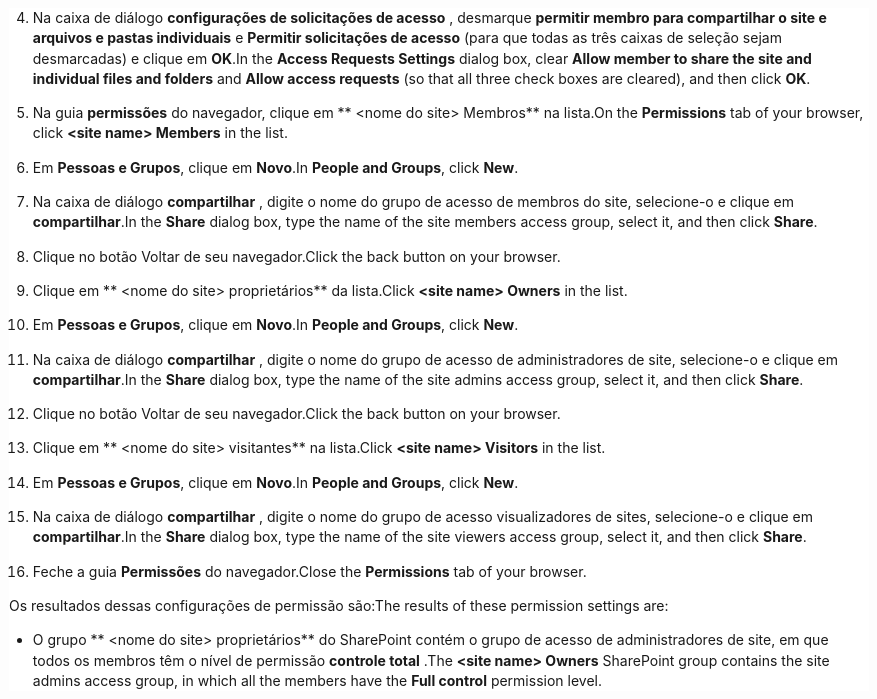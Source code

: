 4. <span data-ttu-id="8e049-181">Na caixa de diálogo **configurações de solicitações de acesso** , desmarque **permitir membro para compartilhar o site e arquivos e pastas individuais** e **Permitir solicitações de acesso** (para que todas as três caixas de seleção sejam desmarcadas) e clique em **OK**.</span><span class="sxs-lookup"><span data-stu-id="8e049-181">In the **Access Requests Settings** dialog box, clear **Allow member to share the site and individual files and folders** and **Allow access requests** (so that all three check boxes are cleared), and then click **OK**.</span></span>
    
5. <span data-ttu-id="8e049-182">Na guia **permissões** do navegador, clique em \*\* \<nome do site> Membros\*\* na lista.</span><span class="sxs-lookup"><span data-stu-id="8e049-182">On the **Permissions** tab of your browser, click **\<site name> Members** in the list.</span></span>
    
6. <span data-ttu-id="8e049-183">Em **Pessoas e Grupos**, clique em **Novo**.</span><span class="sxs-lookup"><span data-stu-id="8e049-183">In **People and Groups**, click **New**.</span></span>
    
7. <span data-ttu-id="8e049-184">Na caixa de diálogo **compartilhar** , digite o nome do grupo de acesso de membros do site, selecione-o e clique em **compartilhar**.</span><span class="sxs-lookup"><span data-stu-id="8e049-184">In the **Share** dialog box, type the name of the site members access group, select it, and then click **Share**.</span></span>
    
8. <span data-ttu-id="8e049-185">Clique no botão Voltar de seu navegador.</span><span class="sxs-lookup"><span data-stu-id="8e049-185">Click the back button on your browser.</span></span>
    
9. <span data-ttu-id="8e049-186">Clique em \*\* \<nome do site> proprietários\*\* da lista.</span><span class="sxs-lookup"><span data-stu-id="8e049-186">Click **\<site name> Owners** in the list.</span></span>
    
10. <span data-ttu-id="8e049-187">Em **Pessoas e Grupos**, clique em **Novo**.</span><span class="sxs-lookup"><span data-stu-id="8e049-187">In **People and Groups**, click **New**.</span></span>
    
11. <span data-ttu-id="8e049-188">Na caixa de diálogo **compartilhar** , digite o nome do grupo de acesso de administradores de site, selecione-o e clique em **compartilhar**.</span><span class="sxs-lookup"><span data-stu-id="8e049-188">In the **Share** dialog box, type the name of the site admins access group, select it, and then click **Share**.</span></span>
    
12. <span data-ttu-id="8e049-189">Clique no botão Voltar de seu navegador.</span><span class="sxs-lookup"><span data-stu-id="8e049-189">Click the back button on your browser.</span></span>
    
13. <span data-ttu-id="8e049-190">Clique em \*\* \<nome do site> visitantes\*\* na lista.</span><span class="sxs-lookup"><span data-stu-id="8e049-190">Click **\<site name> Visitors** in the list.</span></span>
    
14. <span data-ttu-id="8e049-191">Em **Pessoas e Grupos**, clique em **Novo**.</span><span class="sxs-lookup"><span data-stu-id="8e049-191">In **People and Groups**, click **New**.</span></span>
    
15. <span data-ttu-id="8e049-192">Na caixa de diálogo **compartilhar** , digite o nome do grupo de acesso visualizadores de sites, selecione-o e clique em **compartilhar**.</span><span class="sxs-lookup"><span data-stu-id="8e049-192">In the **Share** dialog box, type the name of the site viewers access group, select it, and then click **Share**.</span></span>
    
16. <span data-ttu-id="8e049-193">Feche a guia **Permissões** do navegador.</span><span class="sxs-lookup"><span data-stu-id="8e049-193">Close the **Permissions** tab of your browser.</span></span>
    
<span data-ttu-id="8e049-194">Os resultados dessas configurações de permissão são:</span><span class="sxs-lookup"><span data-stu-id="8e049-194">The results of these permission settings are:</span></span>
  
- <span data-ttu-id="8e049-195">O grupo \*\* \<nome do site> proprietários\*\* do SharePoint contém o grupo de acesso de administradores de site, em que todos os membros têm o nível de permissão **controle total** .</span><span class="sxs-lookup"><span data-stu-id="8e049-195">The **\<site name> Owners** SharePoint group contains the site admins access group, in which all the members have the **Full control** permission level.</span></span>
    